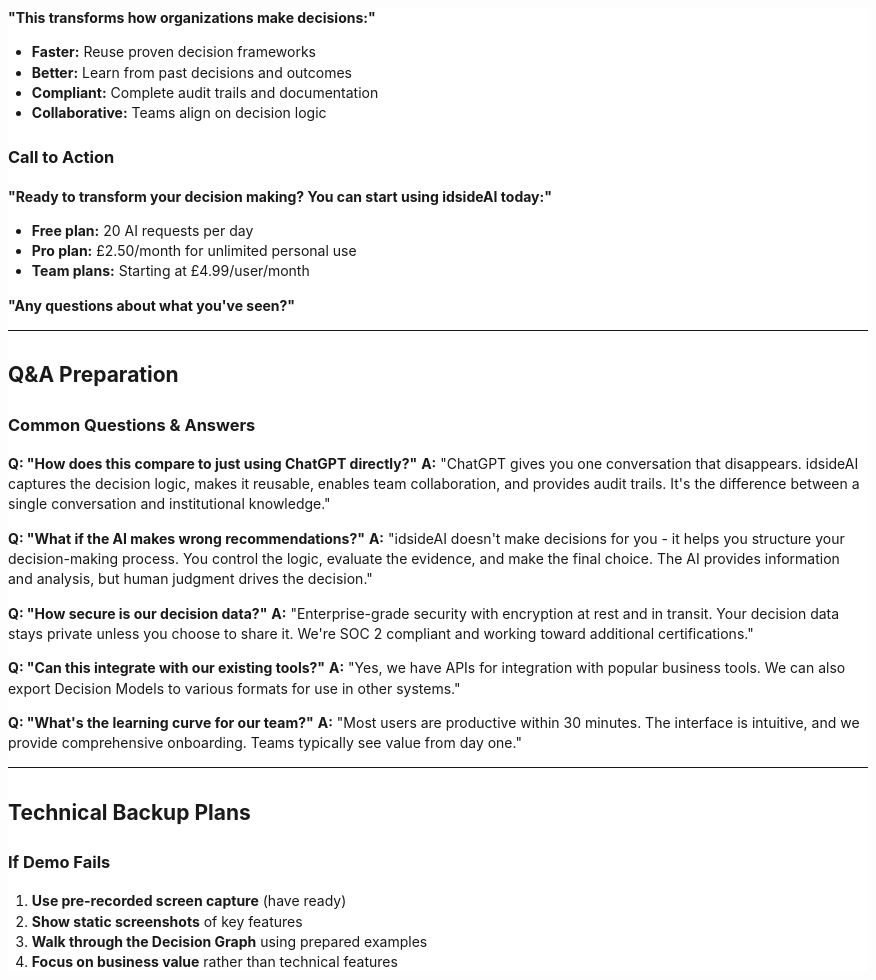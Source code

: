 **"This transforms how organizations make decisions:"**
- **Faster:** Reuse proven decision frameworks
- **Better:** Learn from past decisions and outcomes
- **Compliant:** Complete audit trails and documentation
- **Collaborative:** Teams align on decision logic

### Call to Action

**"Ready to transform your decision making? You can start using idsideAI today:"**
- **Free plan:** 20 AI requests per day
- **Pro plan:** £2.50/month for unlimited personal use
- **Team plans:** Starting at £4.99/user/month

**"Any questions about what you've seen?"**

---

## Q&A Preparation

### Common Questions & Answers

**Q: "How does this compare to just using ChatGPT directly?"**
**A:** "ChatGPT gives you one conversation that disappears. idsideAI captures the decision logic, makes it reusable, enables team collaboration, and provides audit trails. It's the difference between a single conversation and institutional knowledge."

**Q: "What if the AI makes wrong recommendations?"**
**A:** "idsideAI doesn't make decisions for you - it helps you structure your decision-making process. You control the logic, evaluate the evidence, and make the final choice. The AI provides information and analysis, but human judgment drives the decision."

**Q: "How secure is our decision data?"**
**A:** "Enterprise-grade security with encryption at rest and in transit. Your decision data stays private unless you choose to share it. We're SOC 2 compliant and working toward additional certifications."

**Q: "Can this integrate with our existing tools?"**
**A:** "Yes, we have APIs for integration with popular business tools. We can also export Decision Models to various formats for use in other systems."

**Q: "What's the learning curve for our team?"**
**A:** "Most users are productive within 30 minutes. The interface is intuitive, and we provide comprehensive onboarding. Teams typically see value from day one."

---

## Technical Backup Plans

### If Demo Fails
1. **Use pre-recorded screen capture** (have ready)
2. **Show static screenshots** of key features
3. **Walk through the Decision Graph** using prepared examples
4. **Focus on business value** rather than technical features
